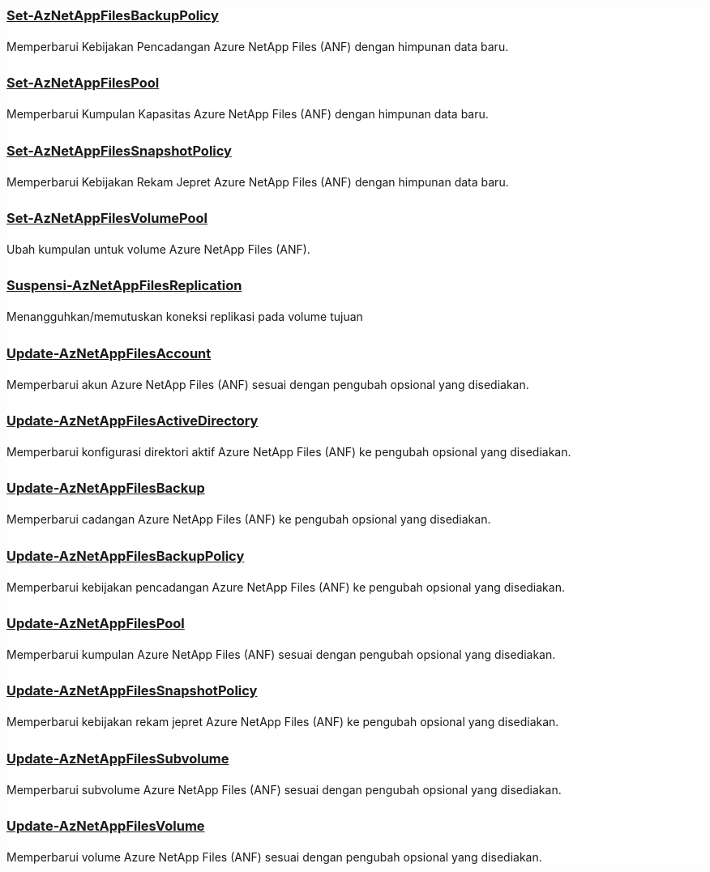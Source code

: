 ### [Set-AzNetAppFilesBackupPolicy](Set-AzNetAppFilesBackupPolicy.md)
Memperbarui Kebijakan Pencadangan Azure NetApp Files (ANF) dengan himpunan data baru. 

### [Set-AzNetAppFilesPool](Set-AzNetAppFilesPool.md)
Memperbarui Kumpulan Kapasitas Azure NetApp Files (ANF) dengan himpunan data baru. 

### [Set-AzNetAppFilesSnapshotPolicy](Set-AzNetAppFilesSnapshotPolicy.md)
Memperbarui Kebijakan Rekam Jepret Azure NetApp Files (ANF) dengan himpunan data baru. 

### [Set-AzNetAppFilesVolumePool](Set-AzNetAppFilesVolumePool.md)
Ubah kumpulan untuk volume Azure NetApp Files (ANF).

### [Suspensi-AzNetAppFilesReplication](Suspend-AzNetAppFilesReplication.md)
Menangguhkan/memutuskan koneksi replikasi pada volume tujuan

### [Update-AzNetAppFilesAccount](Update-AzNetAppFilesAccount.md)
Memperbarui akun Azure NetApp Files (ANF) sesuai dengan pengubah opsional yang disediakan.

### [Update-AzNetAppFilesActiveDirectory](Update-AzNetAppFilesActiveDirectory.md)
Memperbarui konfigurasi direktori aktif Azure NetApp Files (ANF) ke pengubah opsional yang disediakan.

### [Update-AzNetAppFilesBackup](Update-AzNetAppFilesBackup.md)
Memperbarui cadangan Azure NetApp Files (ANF) ke pengubah opsional yang disediakan.

### [Update-AzNetAppFilesBackupPolicy](Update-AzNetAppFilesBackupPolicy.md)
Memperbarui kebijakan pencadangan Azure NetApp Files (ANF) ke pengubah opsional yang disediakan.

### [Update-AzNetAppFilesPool](Update-AzNetAppFilesPool.md)
Memperbarui kumpulan Azure NetApp Files (ANF) sesuai dengan pengubah opsional yang disediakan.

### [Update-AzNetAppFilesSnapshotPolicy](Update-AzNetAppFilesSnapshotPolicy.md)
Memperbarui kebijakan rekam jepret Azure NetApp Files (ANF) ke pengubah opsional yang disediakan.

### [Update-AzNetAppFilesSubvolume](Update-AzNetAppFilesSubvolume.md)
Memperbarui subvolume Azure NetApp Files (ANF) sesuai dengan pengubah opsional yang disediakan.

### [Update-AzNetAppFilesVolume](Update-AzNetAppFilesVolume.md)
Memperbarui volume Azure NetApp Files (ANF) sesuai dengan pengubah opsional yang disediakan.

